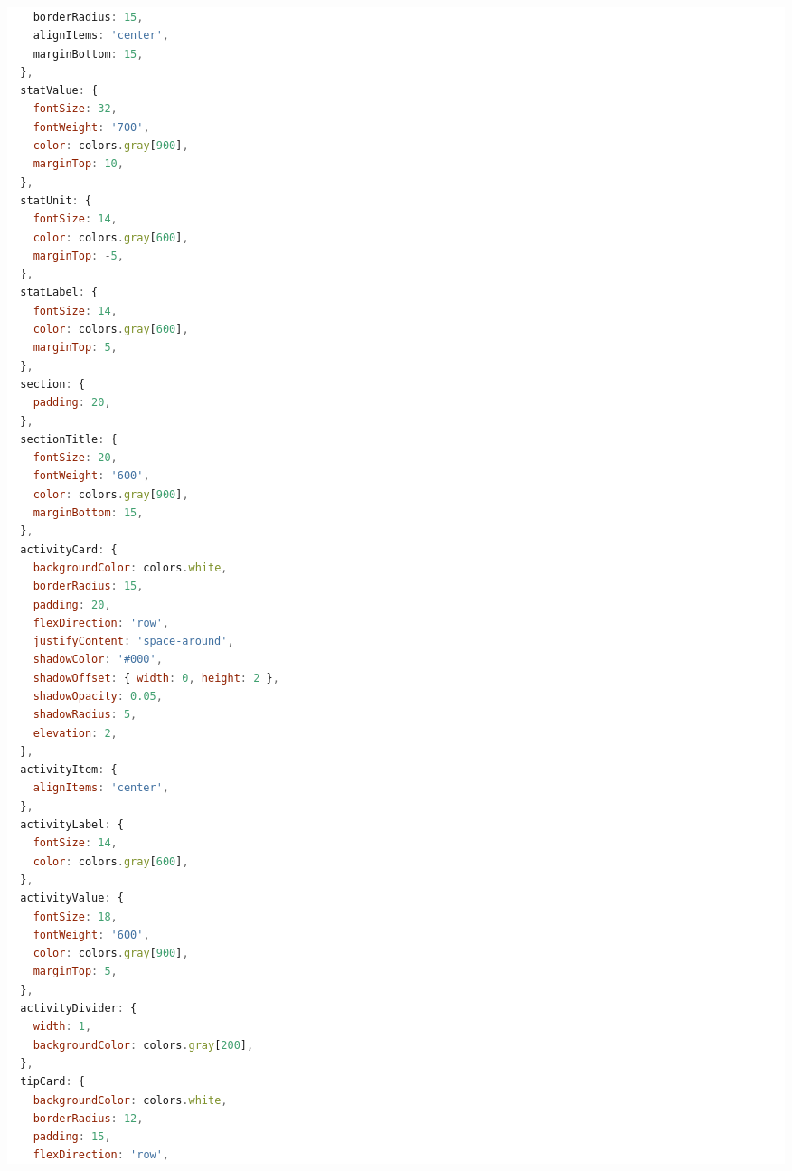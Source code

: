 ```javascript
    borderRadius: 15,
    alignItems: 'center',
    marginBottom: 15,
  },
  statValue: {
    fontSize: 32,
    fontWeight: '700',
    color: colors.gray[900],
    marginTop: 10,
  },
  statUnit: {
    fontSize: 14,
    color: colors.gray[600],
    marginTop: -5,
  },
  statLabel: {
    fontSize: 14,
    color: colors.gray[600],
    marginTop: 5,
  },
  section: {
    padding: 20,
  },
  sectionTitle: {
    fontSize: 20,
    fontWeight: '600',
    color: colors.gray[900],
    marginBottom: 15,
  },
  activityCard: {
    backgroundColor: colors.white,
    borderRadius: 15,
    padding: 20,
    flexDirection: 'row',
    justifyContent: 'space-around',
    shadowColor: '#000',
    shadowOffset: { width: 0, height: 2 },
    shadowOpacity: 0.05,
    shadowRadius: 5,
    elevation: 2,
  },
  activityItem: {
    alignItems: 'center',
  },
  activityLabel: {
    fontSize: 14,
    color: colors.gray[600],
  },
  activityValue: {
    fontSize: 18,
    fontWeight: '600',
    color: colors.gray[900],
    marginTop: 5,
  },
  activityDivider: {
    width: 1,
    backgroundColor: colors.gray[200],
  },
  tipCard: {
    backgroundColor: colors.white,
    borderRadius: 12,
    padding: 15,
    flexDirection: 'row',
```